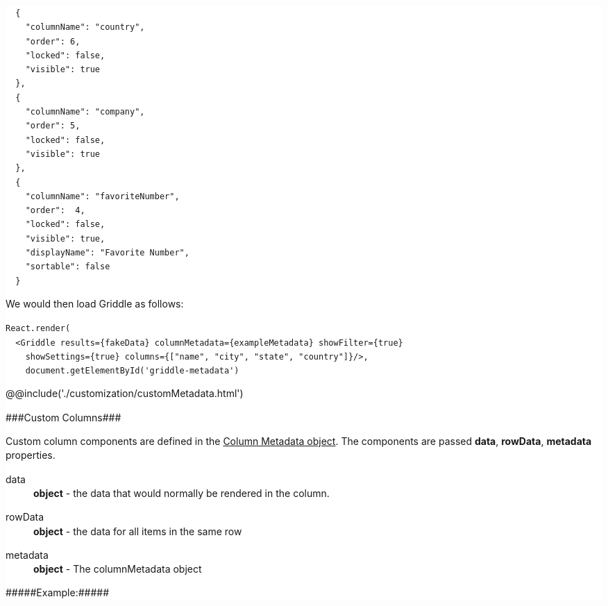 ```
  {
    "columnName": "country",
    "order": 6,
    "locked": false,
    "visible": true
  },
  {
    "columnName": "company",
    "order": 5,
    "locked": false,
    "visible": true
  },
  {
    "columnName": "favoriteNumber",
    "order":  4,
    "locked": false,
    "visible": true,
    "displayName": "Favorite Number",
    "sortable": false
  }
```

We would then load Griddle as follows:

```
React.render(
  <Griddle results={fakeData} columnMetadata={exampleMetadata} showFilter={true}
    showSettings={true} columns={["name", "city", "state", "country"]}/>,
    document.getElementById('griddle-metadata')
```

@@include('./customization/customMetadata.html')

<a name="customColumns"></a>
###Custom Columns###

Custom column components are defined in the [Column Metadata object](#). The components are passed **data**, **rowData**, **metadata** properties.

<dl>
  <dt>data</dt>
  <dd><strong>object</strong> - the data that would normally be rendered in the column.</dd>
</dl>

<dl>
  <dt>rowData</dt>
  <dd><strong>object</strong> - the data for all items in the same row</dd>
</dl>

<dl>
  <dt>metadata</dt>
  <dd><strong>object</strong> - The columnMetadata object</dd>
</dl>

#####Example:#####
